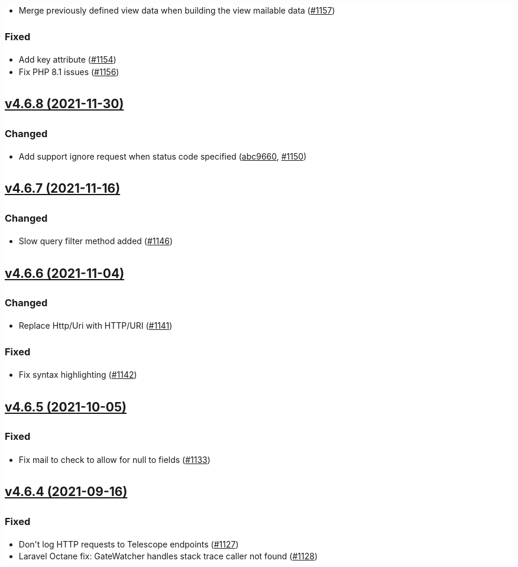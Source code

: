 - Merge previously defined view data when building the view mailable data ([#1157](https://github.com/laravel/telescope/pull/1157))

### Fixed

- Add key attribute ([#1154](https://github.com/laravel/telescope/pull/1154))
- Fix PHP 8.1 issues ([#1156](https://github.com/laravel/telescope/pull/1156))

## [v4.6.8 (2021-11-30)](https://github.com/laravel/telescope/compare/v4.6.7...v4.6.8)

### Changed

- Add support ignore request when status code specified ([abc9660](https://github.com/laravel/telescope/commit/abc96609553badb8907f749c95a408e6a72aab73), [#1150](https://github.com/laravel/telescope/pull/1150))

## [v4.6.7 (2021-11-16)](https://github.com/laravel/telescope/compare/v4.6.6...v4.6.7)

### Changed

- Slow query filter method added ([#1146](https://github.com/laravel/telescope/pull/1146))

## [v4.6.6 (2021-11-04)](https://github.com/laravel/telescope/compare/v4.6.5...v4.6.6)

### Changed

- Replace Http/Uri with HTTP/URI  ([#1141](https://github.com/laravel/telescope/pull/1141))

### Fixed

- Fix syntax highlighting ([#1142](https://github.com/laravel/telescope/pull/1142))

## [v4.6.5 (2021-10-05)](https://github.com/laravel/telescope/compare/v4.6.4...v4.6.5)

### Fixed

- Fix mail to check to allow for null to fields ([#1133](https://github.com/laravel/telescope/pull/1133))

## [v4.6.4 (2021-09-16)](https://github.com/laravel/telescope/compare/v4.6.3...v4.6.4)

### Fixed

- Don't log HTTP requests to Telescope endpoints ([#1127](https://github.com/laravel/telescope/pull/1127))
- Laravel Octane fix: GateWatcher handles stack trace caller not found ([#1128](https://github.com/laravel/telescope/pull/1128))
